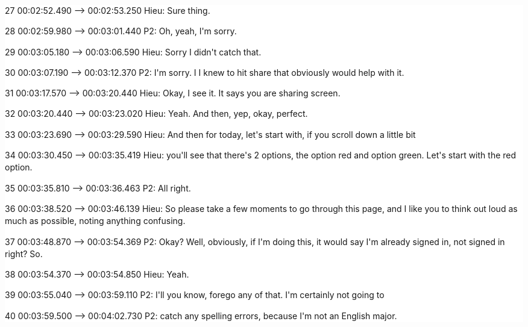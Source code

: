 27
00:02:52.490 --> 00:02:53.250
Hieu: Sure thing.

28
00:02:59.980 --> 00:03:01.440
P2: Oh, yeah, I'm sorry.

29
00:03:05.180 --> 00:03:06.590
Hieu: Sorry I didn't catch that.

30
00:03:07.190 --> 00:03:12.370
P2: I'm sorry. I I knew to hit share that obviously would help with it.

31
00:03:17.570 --> 00:03:20.440
Hieu: Okay, I see it. It says you are sharing screen.

32
00:03:20.440 --> 00:03:23.020
Hieu: Yeah. And then, yep, okay, perfect.

33
00:03:23.690 --> 00:03:29.590
Hieu: And then for today, let's start with, if you scroll down a little bit

34
00:03:30.450 --> 00:03:35.419
Hieu: you'll see that there's 2 options, the option red and option green. Let's start with the red option.

35
00:03:35.810 --> 00:03:36.463
P2: All right.

36
00:03:38.520 --> 00:03:46.139
Hieu: So please take a few moments to go through this page, and I like you to think out loud as much as possible, noting anything confusing.

37
00:03:48.870 --> 00:03:54.369
P2: Okay? Well, obviously, if I'm doing this, it would say I'm already signed in, not signed in right? So.

38
00:03:54.370 --> 00:03:54.850
Hieu: Yeah.

39
00:03:55.040 --> 00:03:59.110
P2: I'll you know, forego any of that. I'm certainly not going to

40
00:03:59.500 --> 00:04:02.730
P2: catch any spelling errors, because I'm not an English major.
